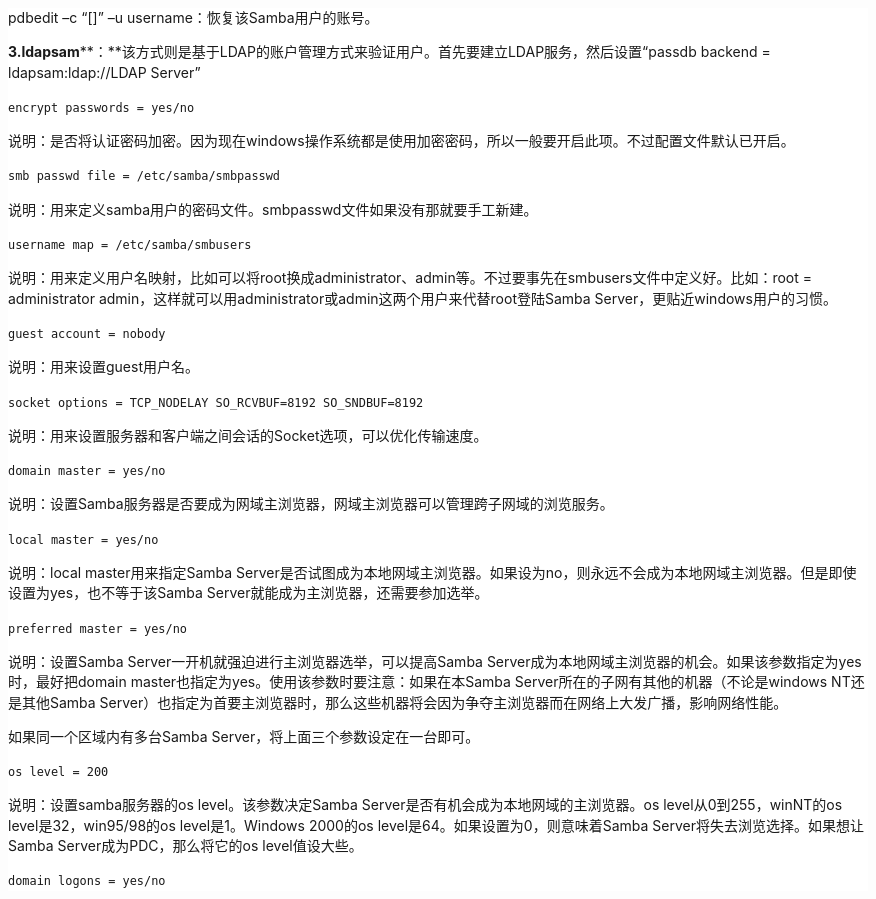 pdbedit –c “[]” –u username：恢复该Samba用户的账号。

**3.ldapsam****：**该方式则是基于LDAP的账户管理方式来验证用户。首先要建立LDAP服务，然后设置“passdb backend = ldapsam:ldap://LDAP Server”

 

`encrypt passwords = yes/no`

说明：是否将认证密码加密。因为现在windows操作系统都是使用加密密码，所以一般要开启此项。不过配置文件默认已开启。

 

`smb passwd file = /etc/samba/smbpasswd`

说明：用来定义samba用户的密码文件。smbpasswd文件如果没有那就要手工新建。

 

`username map = /etc/samba/smbusers`

说明：用来定义用户名映射，比如可以将root换成administrator、admin等。不过要事先在smbusers文件中定义好。比如：root = administrator admin，这样就可以用administrator或admin这两个用户来代替root登陆Samba Server，更贴近windows用户的习惯。

 

`guest account = nobody`

说明：用来设置guest用户名。

 

`socket options = TCP_NODELAY SO_RCVBUF=8192 SO_SNDBUF=8192`

说明：用来设置服务器和客户端之间会话的Socket选项，可以优化传输速度。

 

`domain master = yes/no`

说明：设置Samba服务器是否要成为网域主浏览器，网域主浏览器可以管理跨子网域的浏览服务。

 

`local master = yes/no`

说明：local master用来指定Samba Server是否试图成为本地网域主浏览器。如果设为no，则永远不会成为本地网域主浏览器。但是即使设置为yes，也不等于该Samba Server就能成为主浏览器，还需要参加选举。

 

`preferred master = yes/no`

说明：设置Samba Server一开机就强迫进行主浏览器选举，可以提高Samba Server成为本地网域主浏览器的机会。如果该参数指定为yes时，最好把domain master也指定为yes。使用该参数时要注意：如果在本Samba Server所在的子网有其他的机器（不论是windows NT还是其他Samba Server）也指定为首要主浏览器时，那么这些机器将会因为争夺主浏览器而在网络上大发广播，影响网络性能。

如果同一个区域内有多台Samba Server，将上面三个参数设定在一台即可。

 

`os level = 200`

说明：设置samba服务器的os level。该参数决定Samba Server是否有机会成为本地网域的主浏览器。os level从0到255，winNT的os level是32，win95/98的os level是1。Windows 2000的os level是64。如果设置为0，则意味着Samba Server将失去浏览选择。如果想让Samba Server成为PDC，那么将它的os level值设大些。

 

`domain logons = yes/no`
